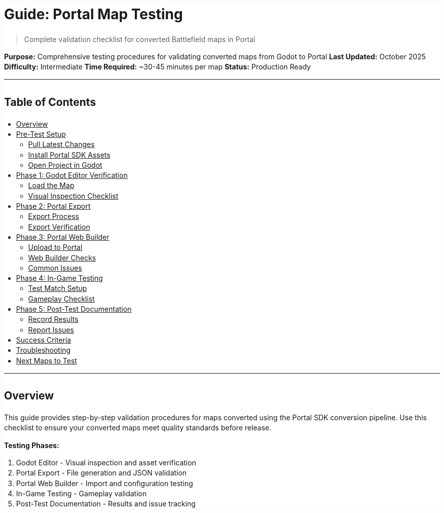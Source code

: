 # Guide: Portal Map Testing

> Complete validation checklist for converted Battlefield maps in Portal

**Purpose:** Comprehensive testing procedures for validating converted maps from Godot to Portal
**Last Updated:** October 2025
**Difficulty:** Intermediate
**Time Required:** ~30-45 minutes per map
**Status:** Production Ready

---

## Table of Contents

- [Overview](#overview)
- [Pre-Test Setup](#pre-test-setup)
  - [Pull Latest Changes](#1-pull-latest-changes)
  - [Install Portal SDK Assets](#2-install-portal-sdk-assets)
  - [Open Project in Godot](#3-open-project-in-godot)
- [Phase 1: Godot Editor Verification](#phase-1-godot-editor-verification)
  - [Load the Map](#load-the-map)
  - [Visual Inspection Checklist](#visual-inspection-checklist)
- [Phase 2: Portal Export](#phase-2-portal-export)
  - [Export Process](#export-process)
  - [Export Verification](#export-verification)
- [Phase 3: Portal Web Builder](#phase-3-portal-web-builder)
  - [Upload to Portal](#upload-to-portal)
  - [Web Builder Checks](#web-builder-checks)
  - [Common Issues](#common-issues)
- [Phase 4: In-Game Testing](#phase-4-in-game-testing)
  - [Test Match Setup](#test-match-setup)
  - [Gameplay Checklist](#gameplay-checklist)
- [Phase 5: Post-Test Documentation](#phase-5-post-test-documentation)
  - [Record Results](#record-results)
  - [Report Issues](#report-issues)
- [Success Criteria](#success-criteria)
- [Troubleshooting](#troubleshooting)
- [Next Maps to Test](#next-maps-to-test)

---

## Overview

This guide provides step-by-step validation procedures for maps converted using the Portal SDK conversion pipeline. Use this checklist to ensure your converted maps meet quality standards before release.

**Testing Phases:**
1. Godot Editor - Visual inspection and asset verification
2. Portal Export - File generation and JSON validation
3. Portal Web Builder - Import and configuration testing
4. In-Game Testing - Gameplay validation
5. Post-Test Documentation - Results and issue tracking
